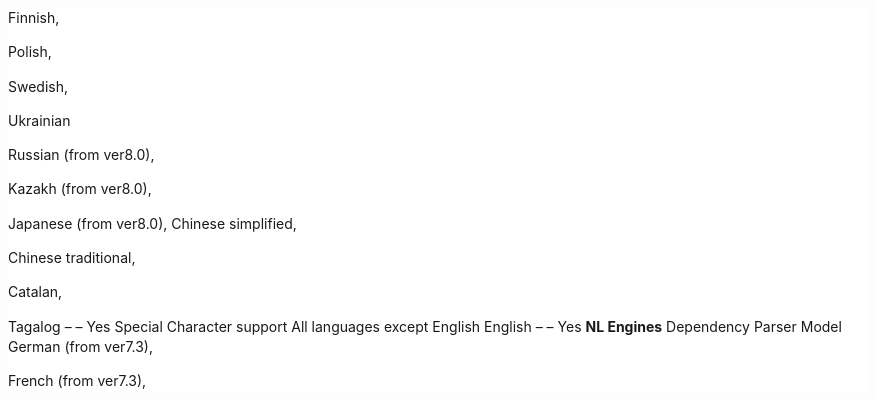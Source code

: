 <p>
Finnish,
<p>
Polish,
<p>
Swedish,
<p>
Ukrainian
<p>
Russian (from ver8.0),
<p>
Kazakh (from ver8.0),
<p>
Japanese (from ver8.0),
   </td>
   <td>Chinese simplified,
<p>
Chinese traditional,
<p>
Catalan,
<p>
Tagalog
   </td>
   <td>–
   </td>
   <td>–
   </td>
   <td>Yes
   </td>
  </tr>
  <tr>
   <td>Special Character support
   </td>
   <td>All languages except English
   </td>
   <td>English
   </td>
   <td>–
   </td>
   <td>–
   </td>
   <td>Yes
   </td>
  </tr>
  <tr>
   <td><strong>NL Engines</strong>
   </td>
   <td>
   </td>
   <td>
   </td>
   <td>
   </td>
   <td>
   </td>
   <td>
   </td>
  </tr>
  <tr>
   <td>Dependency Parser Model
   </td>
   <td>German (from ver7.3),
<p>
French (from ver7.3),